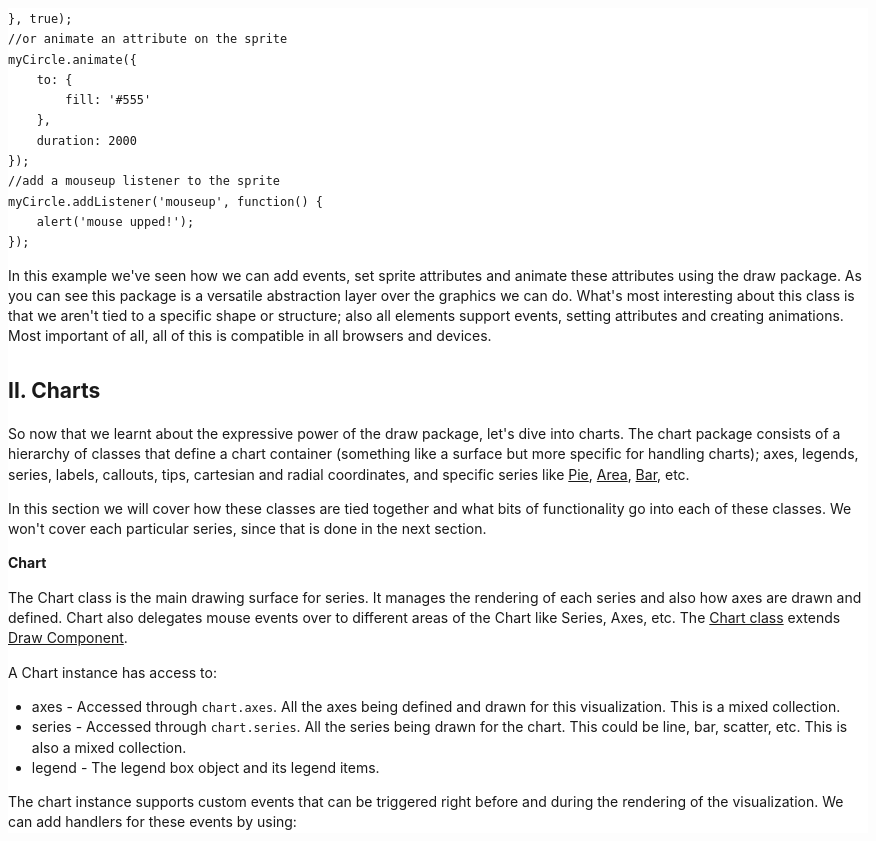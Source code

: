     }, true);
    //or animate an attribute on the sprite
    myCircle.animate({
        to: {
            fill: '#555'
        },
        duration: 2000
    });
    //add a mouseup listener to the sprite
    myCircle.addListener('mouseup', function() {
        alert('mouse upped!');
    });

In this example we've seen how we can add events, set sprite attributes and animate these attributes using the
draw package. As you can see this package is a versatile abstraction layer over the graphics we can do. What's
most interesting about this class is that we aren't tied to a specific shape or structure; also all elements
support events, setting attributes and creating animations. Most important of all, all of this is compatible in all browsers and
devices.

## II. Charts

So now that we learnt about the expressive power of the draw package, let's dive into charts. The chart
package consists of a hierarchy of classes that define a chart container (something like a surface but more specific for
handling charts); axes, legends, series, labels, callouts, tips, cartesian and radial coordinates, and specific series
like [Pie](), [Area](), [Bar](), etc.

In this section we will cover how these classes are tied together and what bits of functionality go into each of these
classes. We won't cover each particular series, since that is done in the next section.

**Chart**

The Chart class is the main drawing surface for series. It manages the rendering of each series and also how axes are
drawn and defined. Chart also delegates mouse events over to different areas of the Chart like Series, Axes, etc.
The [Chart class]() extends [Draw Component]().

A Chart instance has access to:

 - axes - Accessed through `chart.axes`. All the axes being defined and drawn for this visualization. This is a mixed collection.
 - series - Accessed through `chart.series`. All the series being drawn for the chart. This could be line, bar, scatter, etc. This is also a mixed collection.
 - legend - The legend box object and its legend items.
 
The chart instance supports custom events that can be triggered right before and during the rendering of the visualization.
We can add handlers for these events by using:
